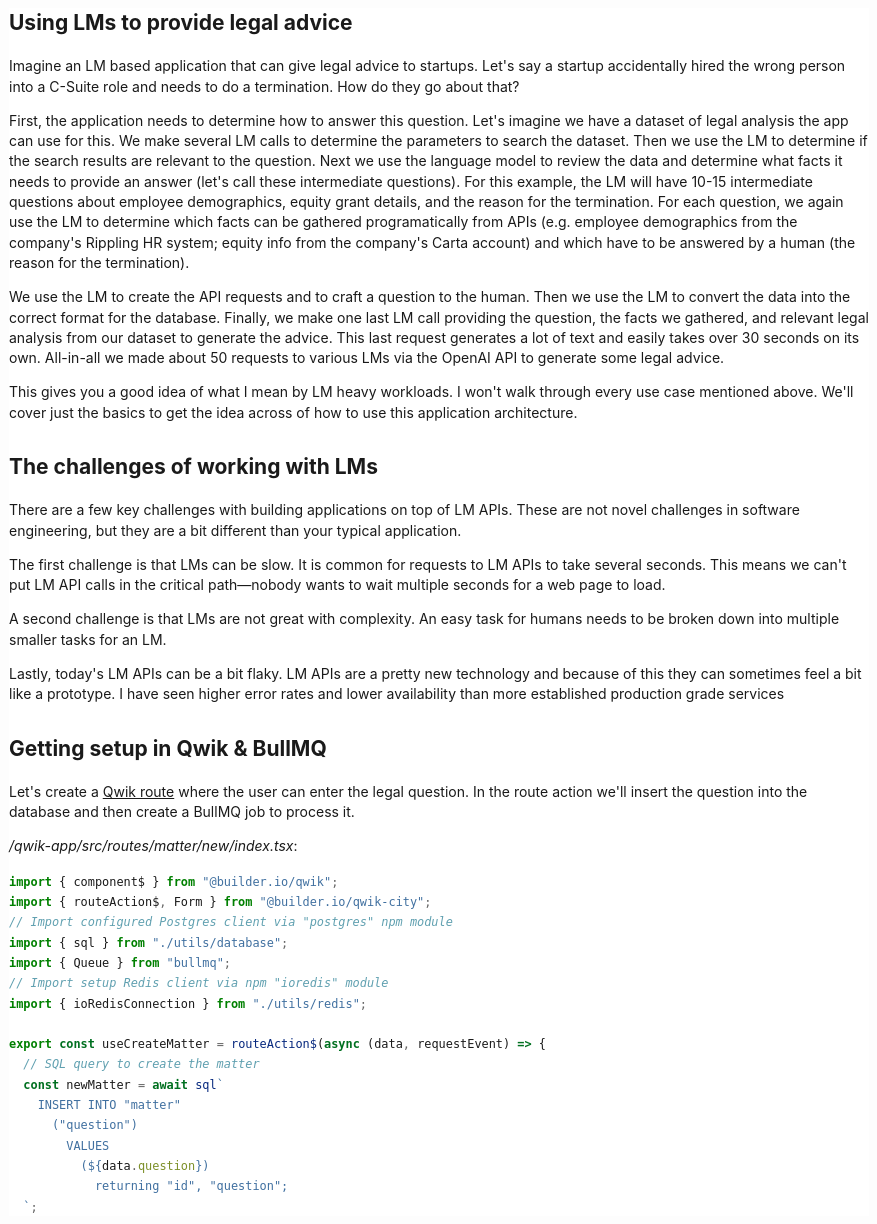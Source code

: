## Using LMs to provide legal advice
Imagine an LM based application that can give legal advice to startups. Let's say a startup accidentally hired the wrong person into a C-Suite role and needs to do a termination. How do they go about that?

First, the application needs to determine how to answer this question. Let's imagine we have a dataset of legal analysis the app can use for this. We make several LM calls to determine the parameters to search the dataset. Then we use the LM to determine if the search results are relevant to the question. Next we use the language model to review the data and determine what facts it needs to provide an answer (let's call these intermediate questions). For this example, the LM will have 10-15 intermediate questions about employee demographics, equity grant details, and the reason for the termination. For each question, we again use the LM to determine which facts can be gathered programatically from APIs (e.g. employee demographics from the company's Rippling HR system; equity info from the company's Carta account) and which have to be answered by a human (the reason for the termination).

We use the LM to create the API requests and to craft a question to the human. Then we use the LM to convert the data into the correct format for the database. Finally, we make one last LM call providing the question, the facts we gathered, and relevant legal analysis from our dataset to generate the advice. This last request generates a lot of text and easily takes over 30 seconds on its own. All-in-all we made about 50 requests to various LMs via the OpenAI API to generate some legal advice.

This gives you a good idea of what I mean by LM heavy workloads. I won't walk through every use case mentioned above. We'll cover just the basics to get the idea across of how to use this application architecture.

## The challenges of working with LMs
There are a few key challenges with building applications on top of LM APIs. These are not novel challenges in software engineering, but they are a bit different than your typical application.

The first challenge is that LMs can be slow. It is common for requests to LM APIs to take several seconds. This means we can't put LM API calls in the critical path—nobody wants to wait multiple seconds for a web page to load.

A second challenge is that LMs are not great with complexity. An easy task for humans needs to be broken down into multiple smaller tasks for an LM.

Lastly, today's LM APIs can be a bit flaky. LM APIs are a pretty new technology and because of this they can sometimes feel a bit like a prototype. I have seen higher error rates and lower availability than more established production grade services

## Getting setup in Qwik & BullMQ
Let's create a [Qwik route](https://qwik.dev/docs/routing/) where the user can enter the legal question. In the route action we'll insert the question into the database and then create a BullMQ job to process it.

*/qwik-app/src/routes/matter/new/index.tsx*:
```js
import { component$ } from "@builder.io/qwik";
import { routeAction$, Form } from "@builder.io/qwik-city";
// Import configured Postgres client via "postgres" npm module
import { sql } from "./utils/database";
import { Queue } from "bullmq";
// Import setup Redis client via npm "ioredis" module
import { ioRedisConnection } from "./utils/redis";

export const useCreateMatter = routeAction$(async (data, requestEvent) => {
  // SQL query to create the matter
  const newMatter = await sql`
    INSERT INTO "matter"
      ("question")
        VALUES
          (${data.question})
            returning "id", "question";
  `;
```